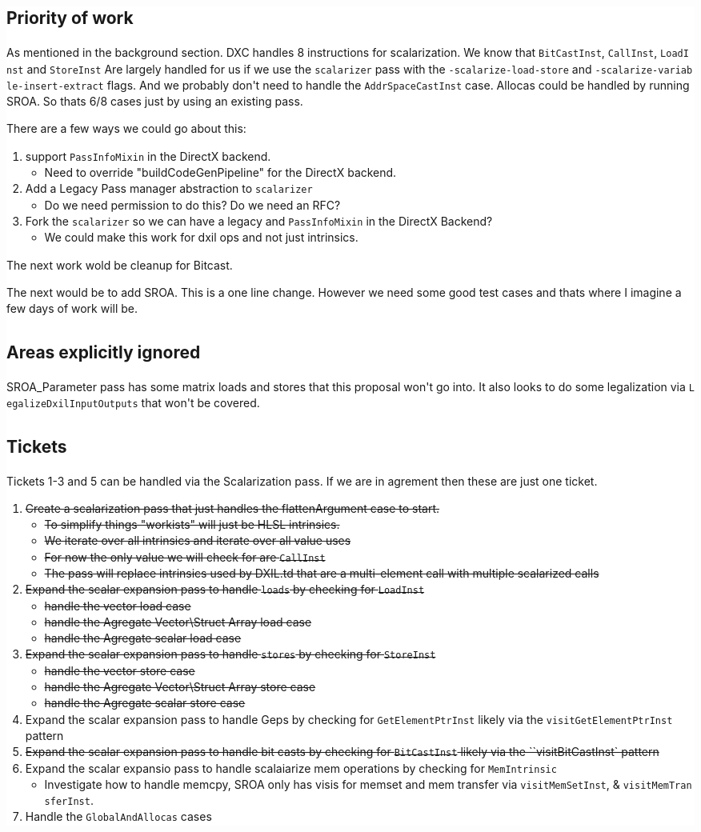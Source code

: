 ## Priority of work
As mentioned in the background section. DXC handles 8 instructions for scalarization. We know that `BitCastInst`, `CallInst`, `LoadInst` and `StoreInst`
Are largely handled for us if we use the `scalarizer` pass with the `-scalarize-load-store` and `-scalarize-variable-insert-extract` flags. And we probably don't need to handle the `AddrSpaceCastInst` case. Allocas could be handled by running SROA. So thats 6/8 cases
just by using an existing pass. 

There are a few ways we could go about this:
1. support `PassInfoMixin` in the DirectX backend. 
   - Need to override "buildCodeGenPipeline" for the DirectX backend.
2. Add a Legacy Pass manager abstraction to `scalarizer`
   - Do we need permission to do this? Do we need an RFC?
3. Fork the `scalarizer` so we can have a legacy and `PassInfoMixin` in the DirectX Backend?
   - We could make this work for dxil ops and not just intrinsics.

The next work wold be cleanup for Bitcast.

The next would be to add SROA. This is a one line change. However we need
some good test cases and thats where I imagine a few days of work will be.

## Areas explicitly ignored
SROA_Parameter pass has some  matrix loads and stores that this proposal won't go into.
It also looks to do some legalization via `LegalizeDxilInputOutputs` that won't be covered.

## Tickets
Tickets 1-3 and 5 can be handled via the Scalarization pass. If we are in agrement
then these are just one ticket.
1. ~~Create a scalarization pass that just handles the flattenArgument case to start.~~      
    - ~~To simplify things "workists" will just be HLSL intrinsics.~~
    - ~~We iterate over all intrinsics and iterate over all value uses~~
    - ~~For now the only value we will check for are `CallInst`~~
    - ~~The pass will replace intrinsics used by DXIL.td that are a multi-element 
    call with multiple scalarized calls~~
2. ~~Expand the scalar expansion pass to handle `loads` by checking for `LoadInst`~~
   - ~~handle the vector load case~~
   - ~~handle the Agregate Vector\Struct Array load case~~
   - ~~handle the Agregate scalar load case~~
3. ~~Expand the scalar expansion pass to handle `stores` by checking for `StoreInst`~~
   - ~~handle the vector store case~~
   - ~~handle the Agregate Vector\Struct Array store case~~
   - ~~handle the Agregate scalar store case~~
4. Expand the scalar expansion pass to handle Geps by checking for `GetElementPtrInst` likely via the `visitGetElementPtrInst` pattern
5. ~~Expand the scalar expansion pass to handle  bit casts by checking for `BitCastInst` likely via the ``visitBitCastInst` pattern~~
6. Expand the scalar expansio pass to handle scalaiarize mem operations by checking for `MemIntrinsic`
   - Investigate how to handle memcpy, SROA only has visis for memset and mem transfer via `visitMemSetInst`, & `visitMemTransferInst`.
7. Handle the `GlobalAndAllocas` cases
